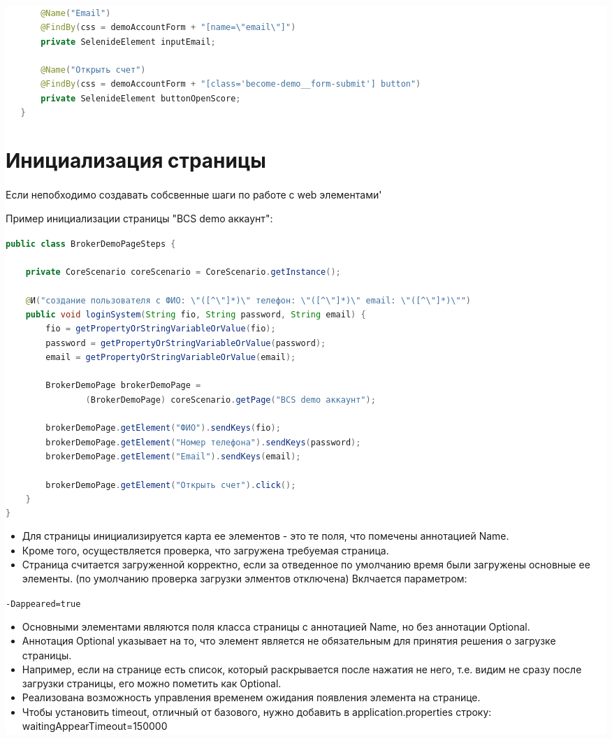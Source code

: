 ```java
       @Name("Email")
       @FindBy(css = demoAccountForm + "[name=\"email\"]")
       private SelenideElement inputEmail;
   
       @Name("Открыть счет")
       @FindBy(css = demoAccountForm + "[class='become-demo__form-submit'] button")
       private SelenideElement buttonOpenScore;
   }
```

Инициализация страницы
=================================
Если непобходимо создавать собсвенные шаги по работе с web элементами'

Пример инициализации страницы "BCS demo аккаунт":
```java
public class BrokerDemoPageSteps {
    
    private CoreScenario coreScenario = CoreScenario.getInstance();

    @И("создание пользователя с ФИО: \"([^\"]*)\" телефон: \"([^\"]*)\" email: \"([^\"]*)\"")
    public void loginSystem(String fio, String password, String email) {
        fio = getPropertyOrStringVariableOrValue(fio);
        password = getPropertyOrStringVariableOrValue(password);
        email = getPropertyOrStringVariableOrValue(email);

        BrokerDemoPage brokerDemoPage =
                (BrokerDemoPage) coreScenario.getPage("BCS demo аккаунт");

        brokerDemoPage.getElement("ФИО").sendKeys(fio);
        brokerDemoPage.getElement("Номер телефона").sendKeys(password);
        brokerDemoPage.getElement("Email").sendKeys(email);
        
        brokerDemoPage.getElement("Открыть счет").click();
    }
}
```

- Для страницы инициализируется карта ее элементов - это те поля, что помечены аннотацией Name.
- Кроме того, осуществляется проверка, что загружена требуемая страница.
- Страница считается загруженной корректно, если за отведенное по умолчанию время были загружены основные ее элементы. (по умолчанию проверка загрузки элментов отключена) Вклчается параметром:
```mvn
-Dappeared=true
```
- Основными элементами являются поля класса страницы с аннотацией Name, но без аннотации Optional.
- Аннотация Optional указывает на то, что элемент является не обязательным для принятия решения о загрузке страницы.
- Например, если на странице есть список, который раскрывается после нажатия не него, т.е. видим не сразу после загрузки страницы, его можно пометить как Optional.
- Реализована возможность управления временем ожидания появления элемента на странице.
- Чтобы установить timeout, отличный от базового, нужно добавить в application.properties строку: waitingAppearTimeout=150000
